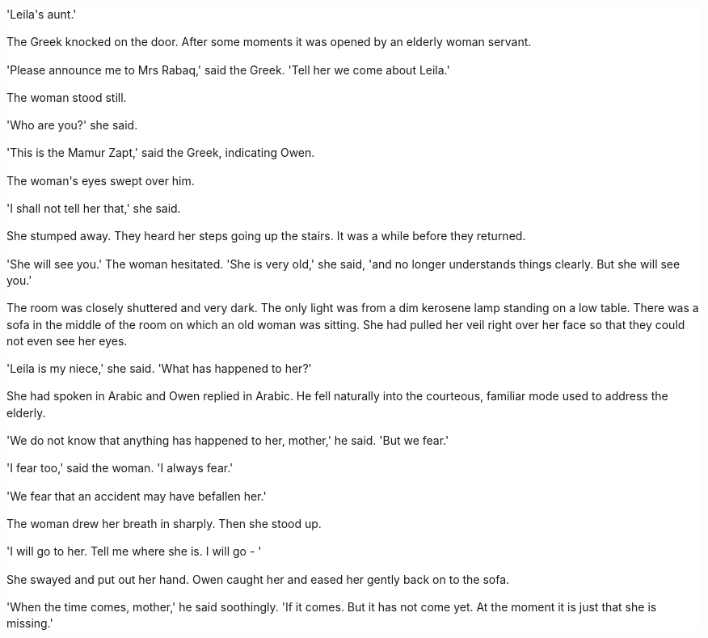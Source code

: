 'Leila's aunt.'

The Greek knocked on the door.
After some moments it was opened by an elderly woman servant.

'Please announce me to Mrs Rabaq,' said the Greek.
'Tell her we come about Leila.'

The woman stood still.

'Who are you?' she said.

'This is the Mamur Zapt,' said the Greek, indicating Owen.

The woman's eyes swept over him.

'I shall not tell her that,' she said.

She stumped away.
They heard her steps going up the stairs.
It was a while before they returned.

'She will see you.'
The woman hesitated.
'She is very old,' she said, 'and no longer understands things clearly.
But she will see you.'

The room was closely shuttered and very dark.
The only light was from a dim kerosene lamp standing on a low table.
There was a sofa in the middle of the room on which an old woman was sitting.
She had pulled her veil right over her face so that they could not even see her eyes.

'Leila is my niece,' she said.
'What has happened to her?'

She had spoken in Arabic and Owen replied in Arabic.
He fell naturally into the courteous, familiar mode used to address the elderly.

'We do not know that anything has happened to her, mother,' he said.
'But we fear.'

'I fear too,' said the woman.
'I always fear.'

'We fear that an accident may have befallen her.'

The woman drew her breath in sharply.
Then she stood up.

'I will go to her.
Tell me where she is.
I will go - '

She swayed and put out her hand.
Owen caught her and eased her gently back on to the sofa.

'When the time comes, mother,' he said soothingly.
'If it comes.
But it has not come yet.
At the moment it is just that she is missing.'
